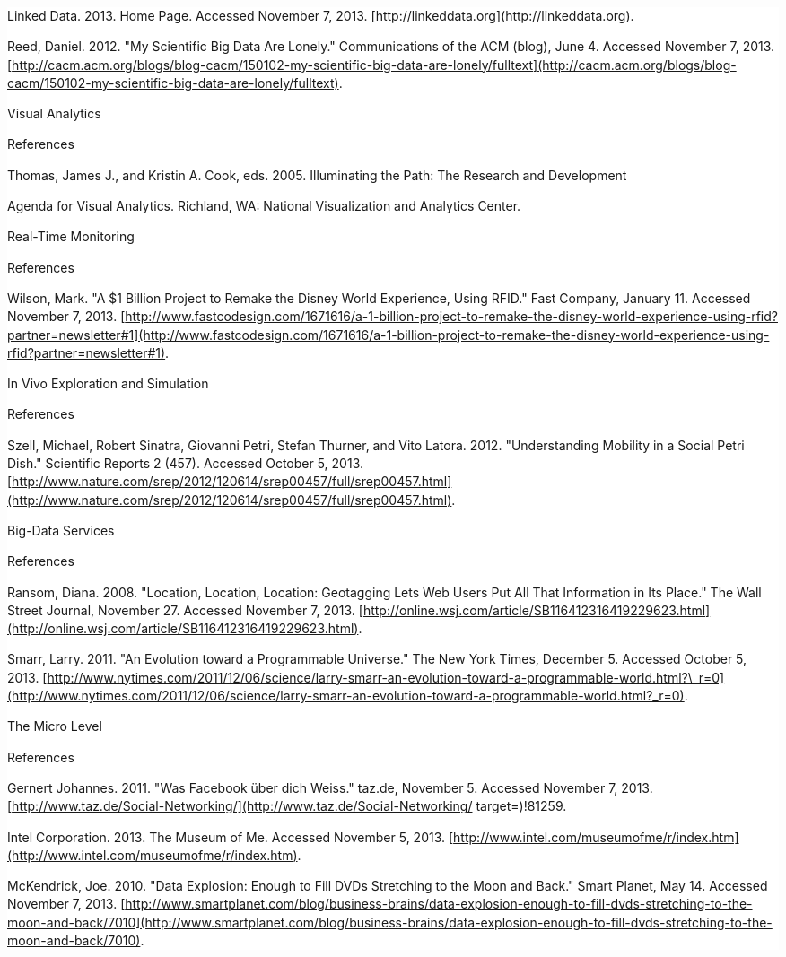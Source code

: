 Linked Data. 2013. Home Page. Accessed November 7, 2013. [http://linkeddata.org](http://linkeddata.org).

Reed, Daniel. 2012. "My Scientific Big Data Are Lonely." Communications of the ACM (blog), June 4. Accessed November 7, 2013. [http://cacm.acm.org/blogs/blog-cacm/150102-my-scientific-big-data-are-lonely/fulltext](http://cacm.acm.org/blogs/blog-cacm/150102-my-scientific-big-data-are-lonely/fulltext).

Visual Analytics

References

Thomas, James J., and Kristin A. Cook, eds. 2005. Illuminating the Path: The Research and Development

Agenda for Visual Analytics. Richland, WA: National Visualization and Analytics Center.

Real-Time Monitoring

References

Wilson, Mark. "A $1 Billion Project to Remake the Disney World Experience, Using RFID." Fast Company, January 11. Accessed November 7, 2013. [http://www.fastcodesign.com/1671616/a-1-billion-project-to-remake-the-disney-world-experience-using-rfid?partner=newsletter#1](http://www.fastcodesign.com/1671616/a-1-billion-project-to-remake-the-disney-world-experience-using-rfid?partner=newsletter#1).

In Vivo Exploration and Simulation

References

Szell, Michael, Robert Sinatra, Giovanni Petri, Stefan Thurner, and Vito Latora. 2012. "Understanding Mobility in a Social Petri Dish." Scientific Reports 2 (457). Accessed October 5, 2013. [http://www.nature.com/srep/2012/120614/srep00457/full/srep00457.html](http://www.nature.com/srep/2012/120614/srep00457/full/srep00457.html).

Big-Data Services

References

Ransom, Diana. 2008. "Location, Location, Location: Geotagging Lets Web Users Put All That Information in Its Place." The Wall Street Journal, November 27. Accessed November 7, 2013. [http://online.wsj.com/article/SB116412316419229623.html](http://online.wsj.com/article/SB116412316419229623.html).

Smarr, Larry. 2011. "An Evolution toward a Programmable Universe." The New York Times, December 5. Accessed October 5, 2013. [http://www.nytimes.com/2011/12/06/science/larry-smarr-an-evolution-toward-a-programmable-world.html?\_r=0](http://www.nytimes.com/2011/12/06/science/larry-smarr-an-evolution-toward-a-programmable-world.html?_r=0).

The Micro Level

References

Gernert Johannes. 2011. "Was Facebook über dich Weiss." taz.de, November 5. Accessed November 7, 2013. [http://www.taz.de/Social-Networking/](http://www.taz.de/Social-Networking/ target=)!81259.

Intel Corporation. 2013. The Museum of Me. Accessed November 5, 2013. [http://www.intel.com/museumofme/r/index.htm](http://www.intel.com/museumofme/r/index.htm).

McKendrick, Joe. 2010. "Data Explosion: Enough to Fill DVDs Stretching to the Moon and Back." Smart Planet, May 14. Accessed November 7, 2013. [http://www.smartplanet.com/blog/business-brains/data-explosion-enough-to-fill-dvds-stretching-to-the-moon-and-back/7010](http://www.smartplanet.com/blog/business-brains/data-explosion-enough-to-fill-dvds-stretching-to-the-moon-and-back/7010).
